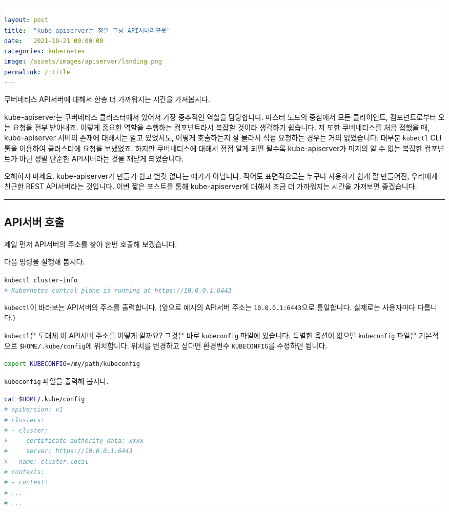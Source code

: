 ```yaml
---
layout: post
title:  "kube-apiserver는 정말 그냥 API서버라구욧"
date:   2021-10-21 00:00:00
categories: kubernetes
image: /assets/images/apiserver/landing.png
permalink: /:title
---
```

쿠버네티스 API서버에 대해서 한층 더 가까워지는 시간을 가져봅시다.

kube-apiserver는 쿠버네티스 클러스터에서 있어서 가장 중추적인 역할을 담당합니다. 마스터 노드의 중심에서 모든 클라이언트, 컴포넌트로부터 오는 요청을 전부 받아내죠. 이렇게 중요한 역할을 수행하는 컴포넌트라서 복잡할 것이라 생각하기 쉽습니다.
저 또한 쿠버네티스를 처음 접했을 때, kube-apiserver 서버의 존재에 대해서는 알고 있었서도, 어떻게 호출하는지 잘 몰라서 직접 요청하는 경우는 거의 없었습니다. 대부분 `kubectl` CLI툴을 이용하여 클러스터에 요청을 보냈었죠.
하지만 쿠버네티스에 대해서 점점 알게 되면 될수록 kube-apiserver가 미지의 알 수 없는 복잡한 컴포넌트가 아닌 정말 단순한 API서버라는 것을 깨닫게 되었습니다.

오해하지 마세요. kube-apiserver가 만들기 쉽고 별것 없다는 얘기가 아닙니다. 적어도 표면적으로는 누구나 사용하기 쉽게 잘 만들어진, 우리에게 친근한 REST API서버라는 것입니다.
이번 짧은 포스트를 통해 kube-apiserver에 대해서 조금 더 가까워지는 시간을 가져보면 좋겠습니다.

---

## API서버 호출

제일 먼저 API서버의 주소를 찾아 한번 호출해 보겠습니다.

다음 명령을 실행해 봅시다.

```bash
kubectl cluster-info
# Kubernetes control plane is running at https://10.0.0.1:6443
```

`kubectl`이 바라보는 API서버의 주소를 출력합니다. (앞으로 예시의 API서버 주소는 `10.0.0.1:6443`으로 통일합니다. 실제로는 사용자마다 다릅니다.)

`kubectl`은 도대체 이 API서버 주소를 어떻게 알까요? 그것은 바로 `kubeconfig` 파일에 있습니다. 특별한 옵션이 없으면 `kubeconfig` 파일은 기본적으로 `$HOME/.kube/config`에 위치합니다. 위치를 변경하고 싶다면 환경변수 `KUBECONFIG`를 수정하면 됩니다.

```bash
export KUBECONFIG=/my/path/kubeconfig
```

`kubeconfig` 파일을 출력해 봅시다.

```bash
cat $HOME/.kube/config
# apiVersion: v1
# clusters:
# - cluster:
#     certificate-authority-data: xxxx
#     server: https://10.0.0.1:6443
#   name: cluster.local
# contexts:
# - context:
# ...
# ...
```
